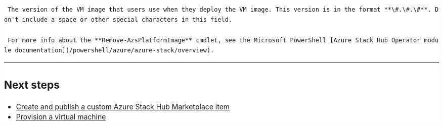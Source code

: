      The version of the VM image that users use when they deploy the VM image. This version is in the format **\#.\#.\#**. Don't include a space or other special characters in this field.  

     For more info about the **Remove-AzsPlatformImage** cmdlet, see the Microsoft PowerShell [Azure Stack Hub Operator module documentation](/powershell/azure/azure-stack/overview).

---

## Next steps

- [Create and publish a custom Azure Stack Hub Marketplace item](azure-stack-create-and-publish-marketplace-item.md)
- [Provision a virtual machine](../user/azure-stack-create-vm-template.md)
